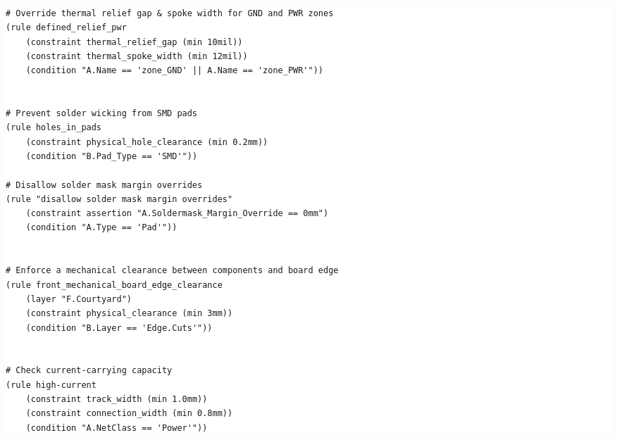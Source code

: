     # Override thermal relief gap & spoke width for GND and PWR zones
    (rule defined_relief_pwr
        (constraint thermal_relief_gap (min 10mil))
        (constraint thermal_spoke_width (min 12mil))
        (condition "A.Name == 'zone_GND' || A.Name == 'zone_PWR'"))


    # Prevent solder wicking from SMD pads
    (rule holes_in_pads
        (constraint physical_hole_clearance (min 0.2mm))
        (condition "B.Pad_Type == 'SMD'"))

    # Disallow solder mask margin overrides
    (rule "disallow solder mask margin overrides"
        (constraint assertion "A.Soldermask_Margin_Override == 0mm")
        (condition "A.Type == 'Pad'"))


    # Enforce a mechanical clearance between components and board edge
    (rule front_mechanical_board_edge_clearance
        (layer "F.Courtyard")
        (constraint physical_clearance (min 3mm))
        (condition "B.Layer == 'Edge.Cuts'"))


    # Check current-carrying capacity
    (rule high-current
        (constraint track_width (min 1.0mm))
        (constraint connection_width (min 0.8mm))
        (condition "A.NetClass == 'Power'"))